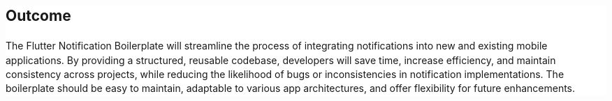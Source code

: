 ## Outcome

The Flutter Notification Boilerplate will streamline the process of integrating notifications into new and existing mobile applications. By providing a structured, reusable codebase, developers will save time, increase efficiency, and maintain consistency across projects, while reducing the likelihood of bugs or inconsistencies in notification implementations. The boilerplate should be easy to maintain, adaptable to various app architectures, and offer flexibility for future enhancements.
